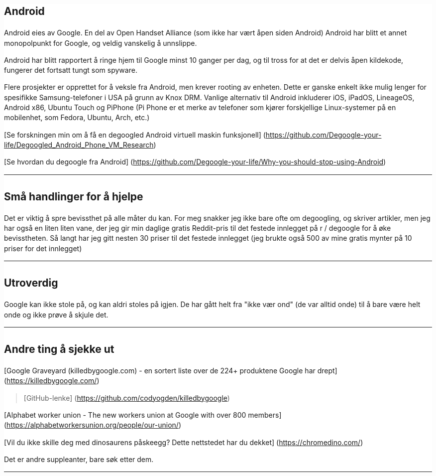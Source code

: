 ## Android

Android eies av Google. En del av Open Handset Alliance (som ikke har vært åpen siden Android) Android har blitt et annet monopolpunkt for Google, og veldig vanskelig å unnslippe.

Android har blitt rapportert å ringe hjem til Google minst 10 ganger per dag, og til tross for at det er delvis åpen kildekode, fungerer det fortsatt tungt som spyware.

Flere prosjekter er opprettet for å veksle fra Android, men krever rooting av enheten. Dette er ganske enkelt ikke mulig lenger for spesifikke Samsung-telefoner i USA på grunn av Knox DRM. Vanlige alternativ til Android inkluderer iOS, iPadOS, LineageOS, Android x86, Ubuntu Touch og PiPhone (Pi Phone er et merke av telefoner som kjører forskjellige Linux-systemer på en mobilenhet, som Fedora, Ubuntu, Arch, etc.)

[Se forskningen min om å få en degoogled Android virtuell maskin funksjonell] (https://github.com/Degoogle-your-life/Degoogled_Android_Phone_VM_Research)

[Se hvordan du degoogle fra Android] (https://github.com/Degoogle-your-life/Why-you-should-stop-using-Android)

***

## Små handlinger for å hjelpe

Det er viktig å spre bevissthet på alle måter du kan. For meg snakker jeg ikke bare ofte om degoogling, og skriver artikler, men jeg har også en liten liten vane, der jeg gir min daglige gratis Reddit-pris til det festede innlegget på r / degoogle for å øke bevisstheten. Så langt har jeg gitt nesten 30 priser til det festede innlegget (jeg brukte også 500 av mine gratis mynter på 10 priser for det innlegget)

***

## Utroverdig

Google kan ikke stole på, og kan aldri stoles på igjen. De har gått helt fra "ikke vær ond" (de var alltid onde) til å bare være helt onde og ikke prøve å skjule det.

***

## Andre ting å sjekke ut

[Google Graveyard (killedbygoogle.com) - en sortert liste over de 224+ produktene Google har drept] (https://killedbygoogle.com/)

> [GitHub-lenke] (https://github.com/codyogden/killedbygoogle)

[Alphabet worker union - The new workers union at Google with over 800 members] (https://alphabetworkersunion.org/people/our-union/)

[Vil du ikke skille deg med dinosaurens påskeegg? Dette nettstedet har du dekket] (https://chromedino.com/)

Det er andre suppleanter, bare søk etter dem.

***
